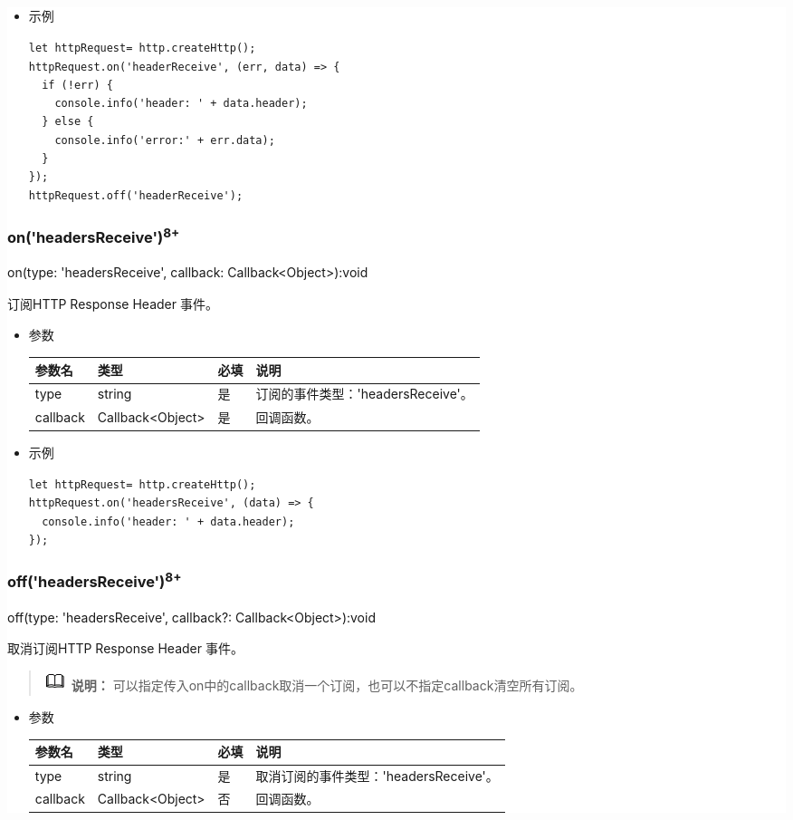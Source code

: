 -   示例

    ```
    let httpRequest= http.createHttp();
    httpRequest.on('headerReceive', (err, data) => {
      if (!err) {
        console.info('header: ' + data.header);
      } else {
        console.info('error:' + err.data);
      }
    });
    httpRequest.off('headerReceive');
    ```

### on\('headersReceive'\)<sup>8+</sup><a name="section6178318134982"></a>

on\(type: 'headersReceive', callback: Callback<Object\>\):void

订阅HTTP Response Header 事件。

- 参数

  | 参数名   | 类型               | 必填 | 说明                               |
  | -------- | ------------------ | ---- | ---------------------------------- |
  | type     | string             | 是   | 订阅的事件类型：'headersReceive'。 |
  | callback | Callback\<Object\> | 是   | 回调函数。                         |

-   示例

    ```
    let httpRequest= http.createHttp();
    httpRequest.on('headersReceive', (data) => {
      console.info('header: ' + data.header);
    });
    ```


### off\('headersReceive'\)<sup>8+</sup><a name="section0176121185082"></a>

off\(type: 'headersReceive', callback?: Callback<Object\>\):void

取消订阅HTTP Response Header 事件。

>![](public_sys-resources/icon-note.gif) **说明：** 
>可以指定传入on中的callback取消一个订阅，也可以不指定callback清空所有订阅。

- 参数

  | 参数名   | 类型               | 必填 | 说明                                   |
  | -------- | ------------------ | ---- | -------------------------------------- |
  | type     | string             | 是   | 取消订阅的事件类型：'headersReceive'。 |
  | callback | Callback\<Object\> | 否   | 回调函数。                             |

